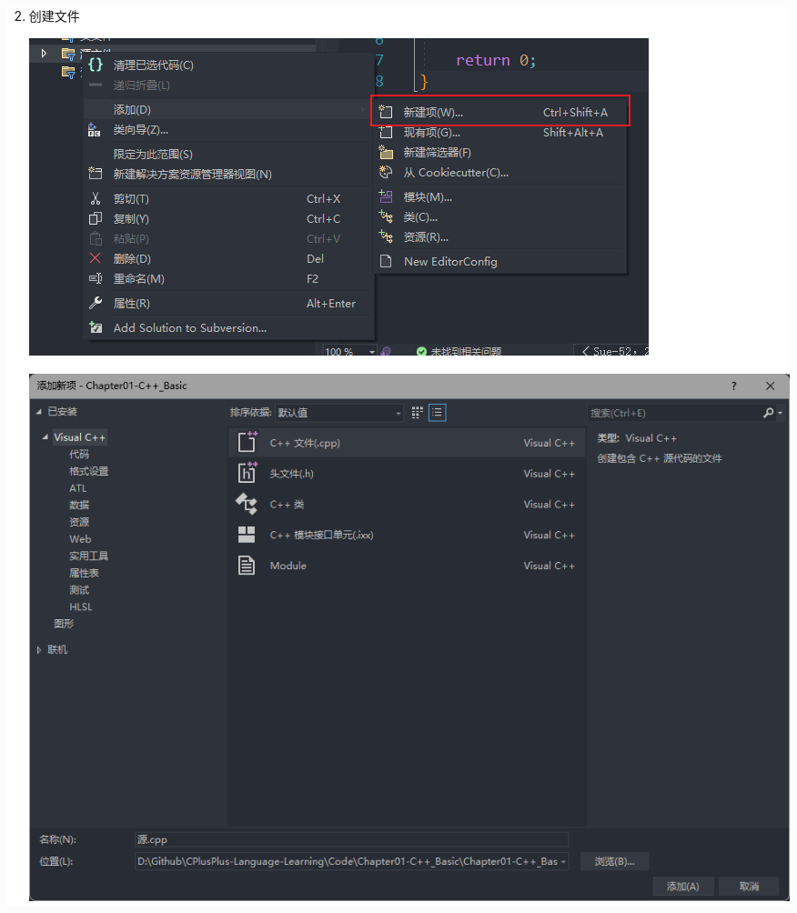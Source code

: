 2. 创建文件

   ![image-20221108081225865](01.C++%20%E5%9F%BA%E7%A1%80%E5%85%A5%E9%97%A8.assets/image-20221108081225865.png)

   ![image-20221108081243617](01.C++%20%E5%9F%BA%E7%A1%80%E5%85%A5%E9%97%A8.assets/image-20221108081243617.png)

